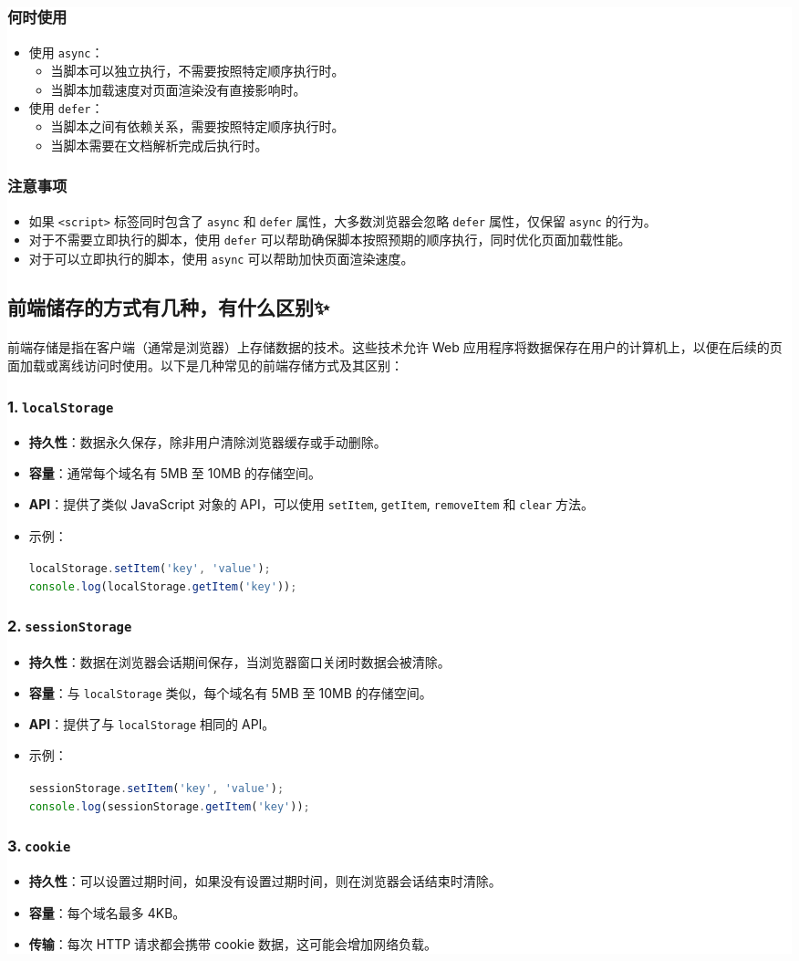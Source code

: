 ### 何时使用

- 使用 `async`：
  - 当脚本可以独立执行，不需要按照特定顺序执行时。
  - 当脚本加载速度对页面渲染没有直接影响时。
- 使用 `defer`：
  - 当脚本之间有依赖关系，需要按照特定顺序执行时。
  - 当脚本需要在文档解析完成后执行时。

### 注意事项

- 如果 `<script>` 标签同时包含了 `async` 和 `defer` 属性，大多数浏览器会忽略 `defer` 属性，仅保留 `async` 的行为。
- 对于不需要立即执行的脚本，使用 `defer` 可以帮助确保脚本按照预期的顺序执行，同时优化页面加载性能。
- 对于可以立即执行的脚本，使用 `async` 可以帮助加快页面渲染速度。

## 前端储存的方式有几种，有什么区别✨

前端存储是指在客户端（通常是浏览器）上存储数据的技术。这些技术允许 Web 应用程序将数据保存在用户的计算机上，以便在后续的页面加载或离线访问时使用。以下是几种常见的前端存储方式及其区别：

### 1. `localStorage`

- **持久性**：数据永久保存，除非用户清除浏览器缓存或手动删除。

- **容量**：通常每个域名有 5MB 至 10MB 的存储空间。

- **API**：提供了类似 JavaScript 对象的 API，可以使用 `setItem`, `getItem`, `removeItem` 和 `clear` 方法。

- 示例：

  ```js
  localStorage.setItem('key', 'value');
  console.log(localStorage.getItem('key'));
  ```

### 2. `sessionStorage`

- **持久性**：数据在浏览器会话期间保存，当浏览器窗口关闭时数据会被清除。

- **容量**：与 `localStorage` 类似，每个域名有 5MB 至 10MB 的存储空间。

- **API**：提供了与 `localStorage` 相同的 API。

- 示例：

  ```js
  sessionStorage.setItem('key', 'value');
  console.log(sessionStorage.getItem('key'));
  ```

### 3. `cookie`

- **持久性**：可以设置过期时间，如果没有设置过期时间，则在浏览器会话结束时清除。

- **容量**：每个域名最多 4KB。

- **传输**：每次 HTTP 请求都会携带 cookie 数据，这可能会增加网络负载。
